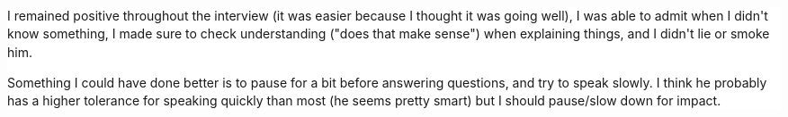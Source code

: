 I remained positive throughout the interview
(it was easier because I thought it was going well),
I was able to admit when I didn't know something,
I made sure to check understanding ("does that make sense") when explaining things,
and I didn't lie or smoke him.

Something I could have done better is to pause for a bit before answering questions,
and try to speak slowly. I think he probably has a higher tolerance for speaking
quickly than most (he seems pretty smart) but I should pause/slow down for impact.
